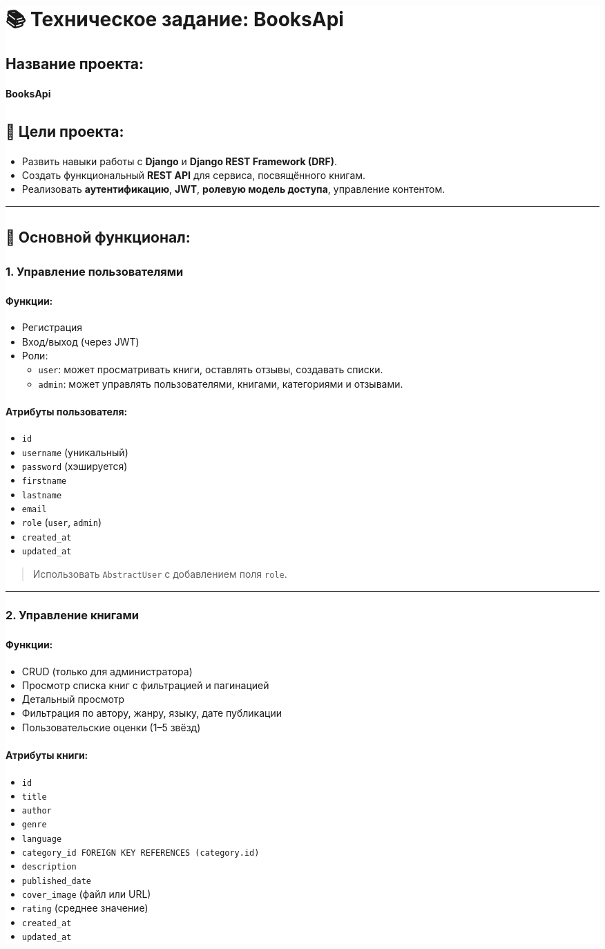 # 📚 Техническое задание: BooksApi

## Название проекта:
**BooksApi**

## 🎯 Цели проекта:

- Развить навыки работы с **Django** и **Django REST Framework (DRF)**.
- Создать функциональный **REST API** для сервиса, посвящённого книгам.
- Реализовать **аутентификацию**, **JWT**, **ролевую модель доступа**, управление контентом.

---

## 📌 Основной функционал:

### 1. Управление пользователями

#### Функции:
- Регистрация
- Вход/выход (через JWT)
- Роли:
  - `user`: может просматривать книги, оставлять отзывы, создавать списки.
  - `admin`: может управлять пользователями, книгами, категориями и отзывами.

#### Атрибуты пользователя:
- `id`
- `username` (уникальный)
- `password` (хэшируется)
- `firstname`
- `lastname`
- `email`
- `role` (`user`, `admin`)
- `created_at`
- `updated_at`

> Использовать `AbstractUser` с добавлением поля `role`.

---

### 2. Управление книгами

#### Функции:
- CRUD (только для администратора)
- Просмотр списка книг с фильтрацией и пагинацией
- Детальный просмотр
- Фильтрация по автору, жанру, языку, дате публикации
- Пользовательские оценки (1–5 звёзд)

#### Атрибуты книги:
- `id`
- `title`
- `author`
- `genre`
- `language`
- `category_id FOREIGN KEY REFERENCES (category.id)`
- `description`
- `published_date`
- `cover_image` (файл или URL)
- `rating` (среднее значение)
- `created_at`
- `updated_at`
